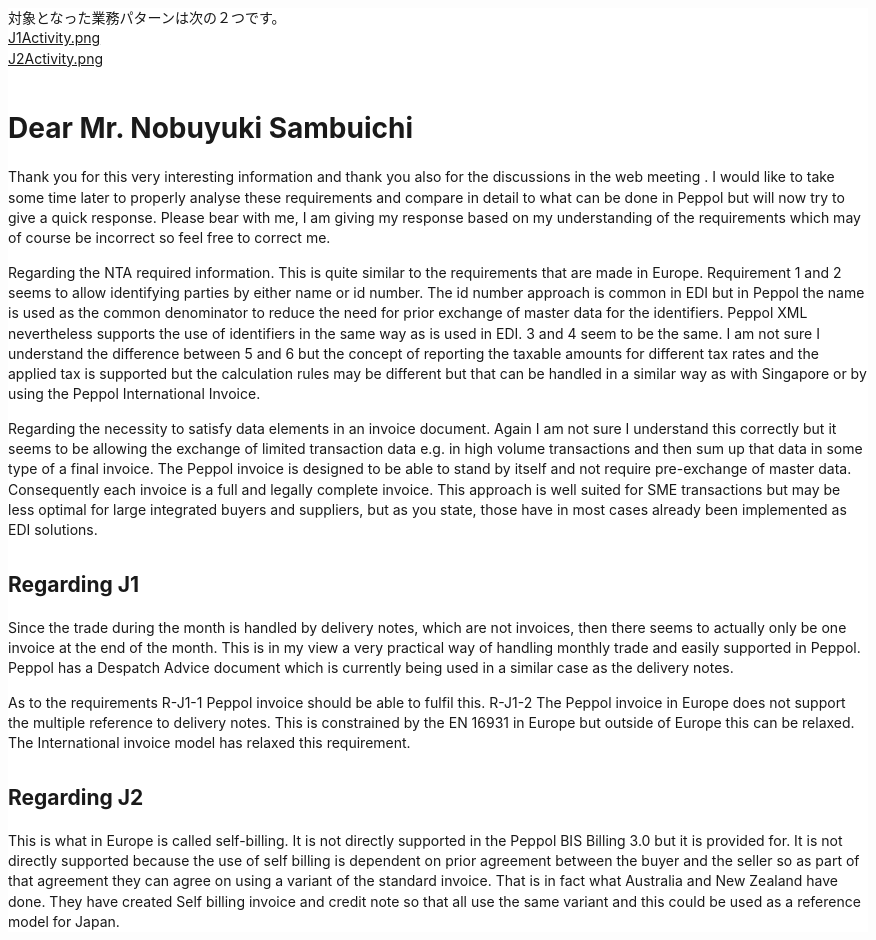 対象となった業務パターンは次の２つです。  
[J1Activity.png](https://github.com/pontsoleil/EIPA/blob/master/UML/%E6%A5%AD%E5%8B%99%E3%83%97%E3%83%AD%E3%82%BB%E3%82%B9/J1A%E4%B8%80%E6%8B%AC%E8%AB%8B%E6%B1%82/J1A%E3%82%A2%E3%82%AF%E3%83%86%E3%82%A3%E3%83%93%E3%83%86%E3%82%A3.png)  
[J2Activity.png](https://github.com/pontsoleil/EIPA/blob/master/UML/%E6%A5%AD%E5%8B%99%E3%83%97%E3%83%AD%E3%82%BB%E3%82%B9/J2A%E4%BB%95%E5%85%A5%E6%98%8E%E7%B4%B0/J2A%E3%82%A2%E3%82%AF%E3%83%86%E3%82%A3%E3%83%93%E3%83%86%E3%82%A3.png)  

# Dear Mr. Nobuyuki Sambuichi
 
Thank you for this very interesting information and thank you also for the discussions in the web meeting . I would like to take some time later to properly analyse these requirements and compare  in detail to what can be done in Peppol but will now try to give a quick response. Please bear with me, I am giving my response based on my understanding of the requirements which may of course be incorrect so feel free to correct me.
 
Regarding the NTA required information. This is quite similar to the requirements that are made in Europe. Requirement 1 and 2 seems to allow identifying parties by either name or id number. The id number approach is common in EDI but in Peppol the name is used as the common denominator to reduce the need for prior exchange of master data for the identifiers. Peppol XML nevertheless supports the use of identifiers in the same way as is used in EDI. 3 and 4 seem to be the same. I am not sure I understand the difference between 5 and 6 but the concept of reporting the taxable amounts for different tax rates and the applied tax is supported but the calculation rules may be different but that can be handled in a similar way as with Singapore or by using the Peppol International Invoice.
 
Regarding the necessity to satisfy data elements in an invoice document. Again I am not sure I understand this correctly but it seems to be allowing the exchange of limited transaction data e.g. in high volume transactions and then sum up that data in some type of a final invoice. The Peppol invoice is designed to be able to stand by itself and not require pre-exchange of master data. Consequently each invoice is a full and legally complete invoice. This approach is well suited for SME transactions but may be less optimal for large integrated buyers and suppliers, but as you state, those have in most cases already been implemented as EDI solutions. 
 
## Regarding J1
Since the trade during the month is handled by delivery notes, which are not invoices, then there seems to actually only be one invoice at the end of the month. This is in my view a very practical way of handling monthly trade and easily supported in Peppol. Peppol has a Despatch Advice document which is currently being used in a similar case as the delivery notes.
 
As to the requirements
R-J1-1 Peppol invoice should be able to fulfil this.
R-J1-2 The Peppol invoice in Europe does not support the multiple reference to delivery notes. This is constrained by the EN 16931 in Europe but outside of Europe this can be relaxed. The International invoice model has relaxed this requirement.
 
## Regarding J2
This is what in Europe is called self-billing. It is not directly supported in the Peppol BIS Billing 3.0 but it is provided for. It is not directly supported because the use of self billing is dependent on prior agreement between the buyer and the seller so as part of that agreement they can agree on using a variant of the standard invoice. That is in fact what Australia and New Zealand have done. They have created Self billing invoice and credit note so that all use the same variant and this could be used as a reference model for Japan.
 
